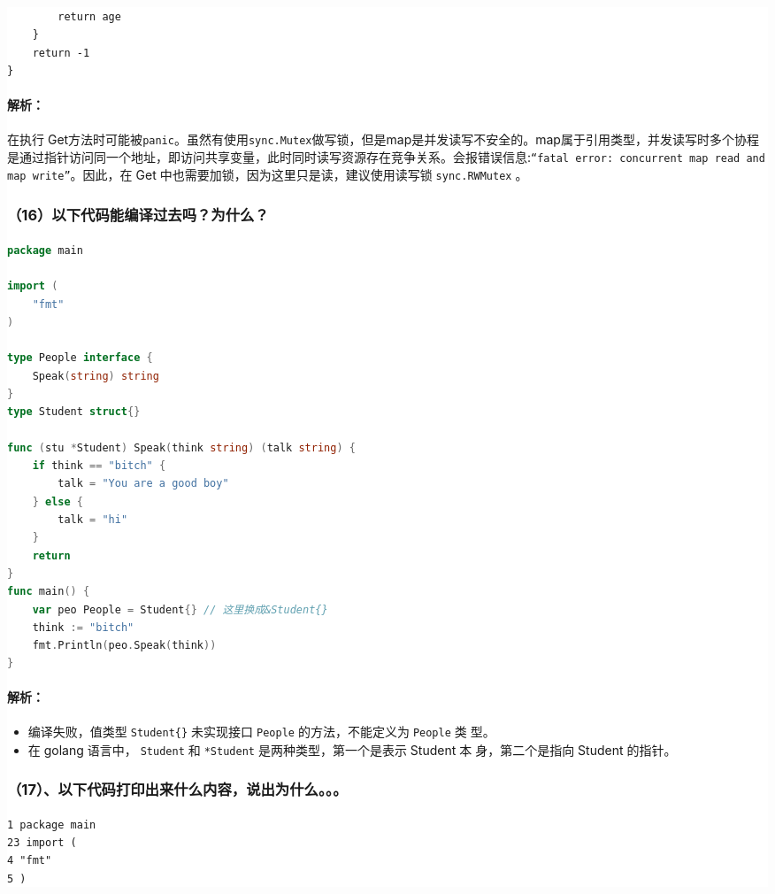 ```
		return age
	}
	return -1
}
```

#### 解析：

在执行 Get方法时可能被`panic`。虽然有使用`sync.Mutex`做写锁，但是map是并发读写不安全的。map属于引用类型，并发读写时多个协程是通过指针访问同一个地址，即访问共享变量，此时同时读写资源存在竞争关系。会报错误信息:`“fatal error: concurrent map read and map write”`。因此，在 Get  中也需要加锁，因为这里只是读，建议使用读写锁  `sync.RWMutex` 。

### （16）以下代码能编译过去吗？为什么？

```go
package main

import (
	"fmt"
)

type People interface {
	Speak(string) string
}
type Student struct{}

func (stu *Student) Speak(think string) (talk string) {
	if think == "bitch" {
		talk = "You are a good boy"
	} else {
		talk = "hi"
	}
	return
}
func main() {
	var peo People = Student{} // 这里换成&Student{}
	think := "bitch"
	fmt.Println(peo.Speak(think))
}
```

#### 解析：

- 编译失败，值类型  `Student{}` 未实现接口 `People` 的方法，不能定义为 `People` 类
  型。
- 在 golang 语言中， `Student`  和  `*Student`  是两种类型，第一个是表示 Student  本
  身，第二个是指向  Student  的指针。

### （17）、以下代码打印出来什么内容，说出为什么。。。

```
1 package main
23 import (
4 "fmt"
5 )
```
